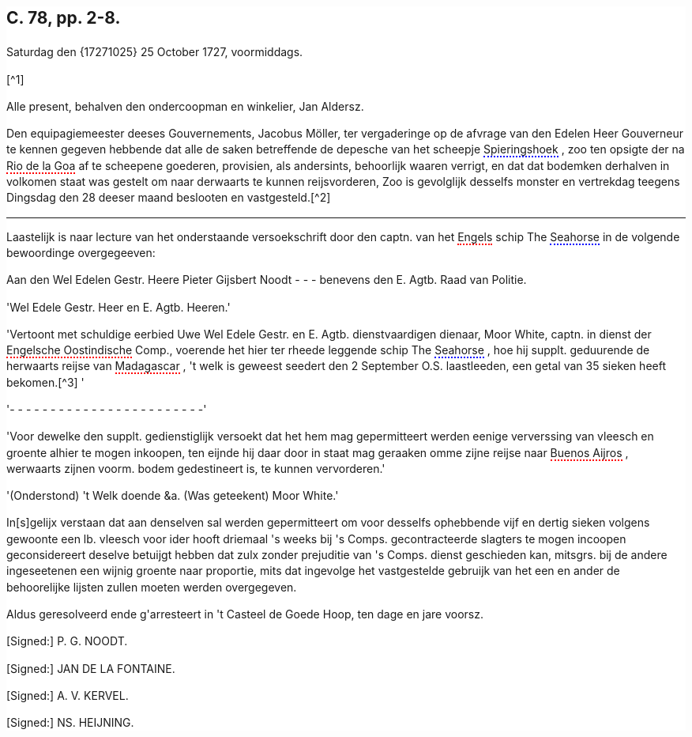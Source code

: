 ## C. 78, pp. 2-8.

Saturdag den {17271025} 25 October 1727, voormiddags.

[^1] 

Alle present, behalven den ondercoopman en winkelier, Jan Aldersz.

Den equipagiemeester deeses Gouvernements, Jacobus Möller, ter vergaderinge op de afvrage van den Edelen Heer Gouverneur te kennen gegeven hebbende dat alle de saken betreffende de depesche van het scheepje <span style="border-bottom: 2px dotted #0000FF;">Spieringshoek</span> , zoo ten opsigte der na <span style="border-bottom: 2px dotted #FF0000;">Rio de la Goa</span> af te scheepene goederen, provisien, als andersints, behoorlijk waaren verrigt, en dat dat bodemken derhalven in volkomen staat was gestelt om naar derwaarts te kunnen reijsvorderen, Zoo is gevolglijk desselfs monster en vertrekdag teegens Dingsdag den 28 deeser maand beslooten en vastgesteld.[^2] 

- - - - - - - - - - - - - - - - - - - - - - - -

Laastelijk is naar lecture van het onderstaande versoekschrift door den captn. van het <span style="border-bottom: 2px dotted #FF0000;">Engels</span> schip The <span style="border-bottom: 2px dotted #0000FF;">Seahorse</span> in de volgende bewoordinge overgegeeven:

Aan den Wel Edelen Gestr. Heere Pieter Gijsbert Noodt - - - benevens den E. Agtb. Raad van Politie.

'Wel Edele Gestr. Heer en E. Agtb. Heeren.'

'Vertoont met schuldige eerbied Uwe Wel Edele Gestr. en E. Agtb. dienstvaardigen dienaar, Moor White, captn. in dienst der <span style="border-bottom: 2px dotted #FF0000;">Engelsche Oostindische</span> Comp., voerende het hier ter rheede leggende schip The <span style="border-bottom: 2px dotted #0000FF;">Seahorse</span> , hoe hij supplt. geduurende de herwaarts reijse van <span style="border-bottom: 2px dotted #FF0000;">Madagascar</span> , 't welk is geweest seedert den 2 September O.S. laastleeden, een getal van 35 sieken heeft bekomen.[^3] '

'- - - - - - - - - - - - - - - - - - - - - - - -'

'Voor dewelke den supplt. gedienstiglijk versoekt dat het hem mag gepermitteert werden eenige ververssing van vleesch en groente alhier te mogen inkoopen, ten eijnde hij daar door in staat mag geraaken omme zijne reijse naar <span style="border-bottom: 2px dotted #FF0000;">Buenos Aijros</span> , werwaarts zijnen voorm. bodem gedestineert is, te kunnen vervorderen.'

'(Onderstond) 't Welk doende &a. (Was geteekent) Moor White.'

In[s]gelijx verstaan dat aan denselven sal werden gepermitteert om voor desselfs ophebbende vijf en dertig sieken volgens gewoonte een lb. vleesch voor ider hooft driemaal 's weeks bij 's Comps. gecontracteerde slagters te mogen incoopen geconsidereert deselve betuijgt hebben dat zulx zonder prejuditie van 's Comps. dienst geschieden kan, mitsgrs. bij de andere ingeseetenen een wijnig groente naar proportie, mits dat ingevolge het vastgestelde gebruijk van het een en ander de behoorelijke lijsten zullen moeten werden overgegeven.

Aldus geresolveerd ende g'arresteert in 't Casteel de Goede Hoop, ten dage en jare voorsz.

[Signed:] P. G. NOODT.

[Signed:] JAN DE LA FONTAINE.

[Signed:] A. V. KERVEL.

[Signed:] NS. HEIJNING.
